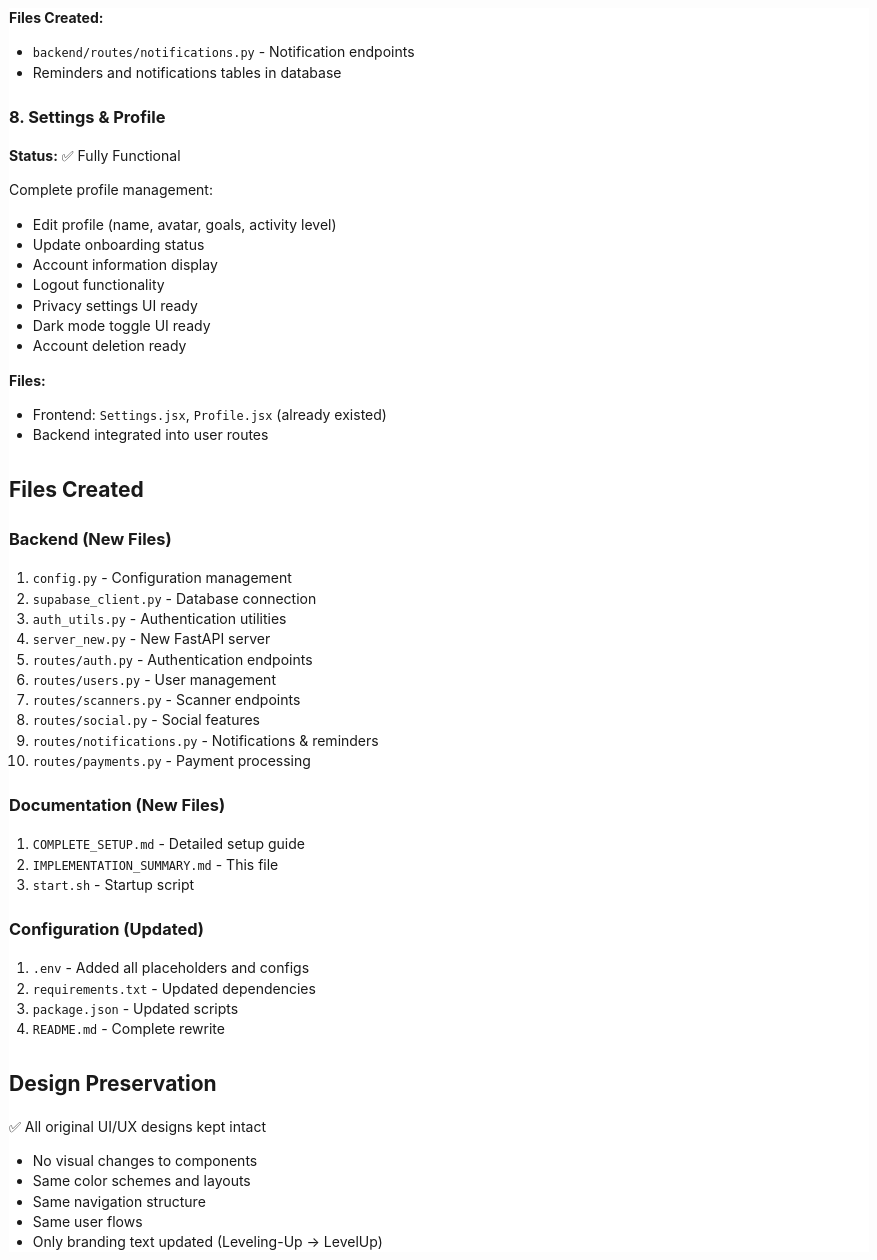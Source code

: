 **Files Created:**
- `backend/routes/notifications.py` - Notification endpoints
- Reminders and notifications tables in database

### 8. Settings & Profile
**Status:** ✅ Fully Functional

Complete profile management:
- Edit profile (name, avatar, goals, activity level)
- Update onboarding status
- Account information display
- Logout functionality
- Privacy settings UI ready
- Dark mode toggle UI ready
- Account deletion ready

**Files:**
- Frontend: `Settings.jsx`, `Profile.jsx` (already existed)
- Backend integrated into user routes

## Files Created

### Backend (New Files)
1. `config.py` - Configuration management
2. `supabase_client.py` - Database connection
3. `auth_utils.py` - Authentication utilities
4. `server_new.py` - New FastAPI server
5. `routes/auth.py` - Authentication endpoints
6. `routes/users.py` - User management
7. `routes/scanners.py` - Scanner endpoints
8. `routes/social.py` - Social features
9. `routes/notifications.py` - Notifications & reminders
10. `routes/payments.py` - Payment processing

### Documentation (New Files)
1. `COMPLETE_SETUP.md` - Detailed setup guide
2. `IMPLEMENTATION_SUMMARY.md` - This file
3. `start.sh` - Startup script

### Configuration (Updated)
1. `.env` - Added all placeholders and configs
2. `requirements.txt` - Updated dependencies
3. `package.json` - Updated scripts
4. `README.md` - Complete rewrite

## Design Preservation

✅ All original UI/UX designs kept intact
- No visual changes to components
- Same color schemes and layouts
- Same navigation structure
- Same user flows
- Only branding text updated (Leveling-Up → LevelUp)
